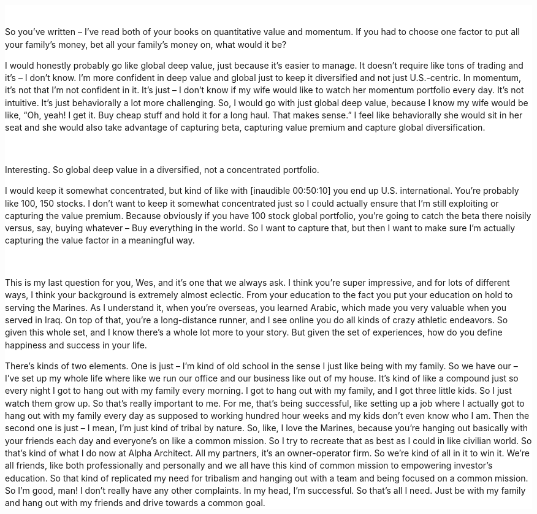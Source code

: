  

So you’ve written – I’ve read both of your books on quantitative value and momentum. If you had to choose one factor to put all your family’s money, bet all your family’s money on, what would it be? 

I would honestly probably go like global deep value, just because it’s easier to manage. It doesn’t require like tons of trading and it’s – I don’t know. I’m more confident in deep value and global just to keep it diversified and not just U.S.-centric. In momentum, it’s not that I’m not confident in it. It’s just – I don’t know if my wife would like to watch her momentum portfolio every day. It’s not intuitive. It’s just behaviorally a lot more challenging. So, I would go with just global deep value, because I know my wife would be like, “Oh, yeah! I get it. Buy cheap stuff and hold it for a long haul. That makes sense.” I feel like behaviorally she would sit in her seat and she would also take advantage of capturing beta, capturing value premium and capture global diversification. 

 

Interesting. So global deep value in a diversified, not a concentrated portfolio. 

I would keep it somewhat concentrated, but kind of like with [inaudible 00:50:10] you end up U.S. international. You’re probably like 100, 150 stocks. I don’t want to keep it somewhat concentrated just so I could actually ensure that I’m still exploiting or capturing the value premium. Because obviously if you have 100 stock global portfolio, you’re going to catch the beta there noisily versus, say, buying whatever – Buy everything in the world. So I want to capture that, but then I want to make sure I’m actually capturing the value factor in a meaningful way. 

 

This is my last question for you, Wes, and it’s one that we always ask. I think you’re super impressive, and for lots of different ways, I think your background is extremely almost eclectic. From your education to the fact you put your education on hold to serving the Marines. As I understand it, when you’re overseas, you learned Arabic, which made you very valuable when you served in Iraq. On top of that, you’re a long-distance runner, and I see online you do all kinds of crazy athletic endeavors. So given this whole set, and I know there’s a whole lot more to your story. But given the set of experiences, how do you define happiness and success in your life. 

There’s kinds of two elements. One is just – I’m kind of old school in the sense I just like being with my family. So we have our – I’ve set up my whole life where like we run our office and our business like out of my house. It’s kind of like a compound just so every night I got to hang out with my family every morning. I got to hang out with my family, and I got three little kids. So I just watch them grow up. So that’s really important to me. For me, that’s being successful, like setting up a job where I actually got to hang out with my family every day as supposed to working hundred hour weeks and my kids don’t even know who I am. Then the second one is just – I mean, I’m just kind of tribal by nature. So, like, I love the Marines, because you’re hanging out basically with your friends each day and everyone’s on like a common mission. So I try to recreate that as best as I could in like civilian world. So that’s kind of what I do now at Alpha Architect. All my partners, it’s an owner-operator firm. So we’re kind of all in it to win it. We’re all friends, like both professionally and personally and we all have this kind of common mission to empowering investor’s education. So that kind of replicated my need for tribalism and hanging out with a team and being focused on a common mission. So I’m good, man! I don’t really have any other complaints. In my head, I’m successful. So that’s all I need. Just be with my family and hang out with my friends and drive towards a common goal.